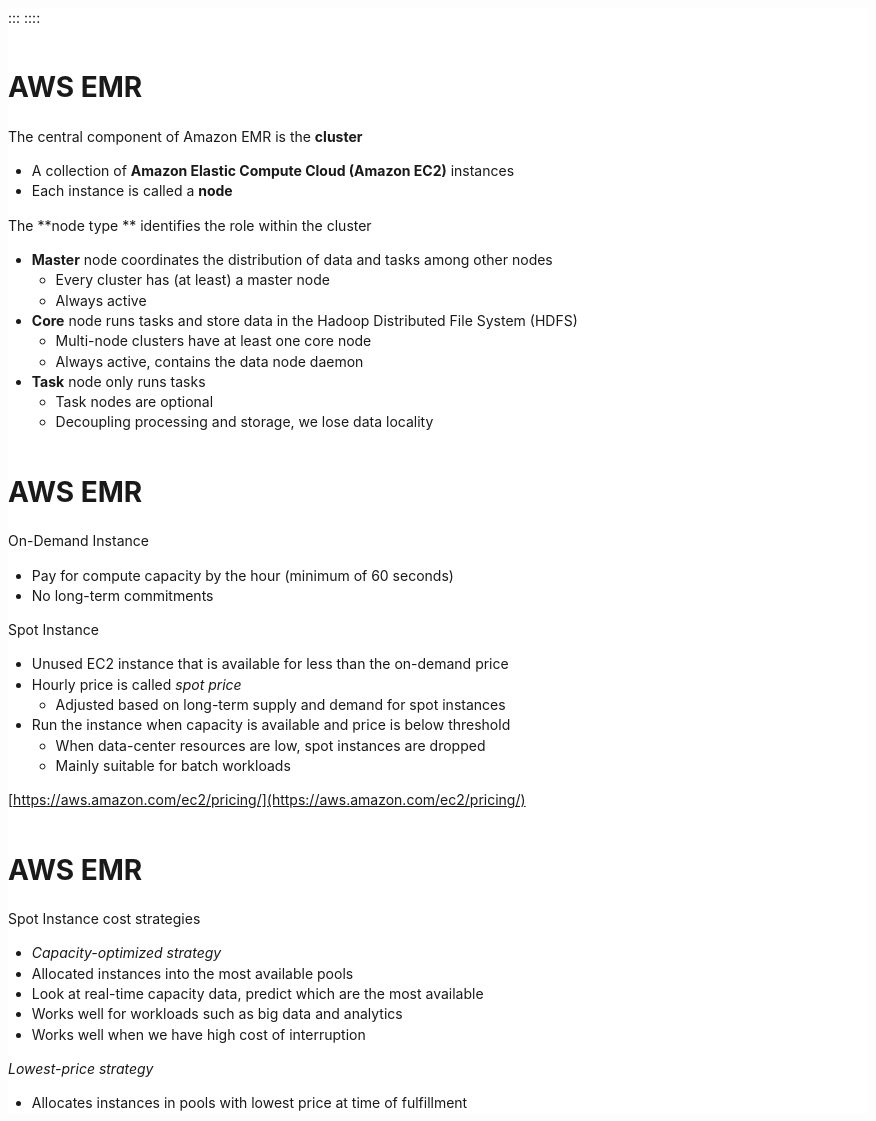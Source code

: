 :::
::::

# AWS EMR

The central component of Amazon EMR is the **cluster**

* A collection of **Amazon Elastic Compute Cloud (Amazon EC2)** instances
* Each instance is called a **node**

The **node type ** identifies the role within the cluster

* **Master** node coordinates the distribution of data and tasks among other nodes
  * Every cluster has (at least) a master node
  * Always active
* **Core** node runs tasks and store data in the Hadoop Distributed File System (HDFS)
  * Multi-node clusters have at least one core node
  * Always active, contains the data node daemon
* **Task** node only runs tasks
  * Task nodes are optional
  * Decoupling processing and storage, we lose data locality

# AWS EMR

On-Demand Instance

* Pay for compute capacity by the hour (minimum of 60 seconds)
* No long-term commitments

Spot Instance

* Unused EC2 instance that is available for less than the on-demand price
* Hourly price is called *spot price*
  * Adjusted based on long-term supply and demand for spot instances
* Run the instance when capacity is available and price is below threshold
  * When data-center resources are low, spot instances are dropped
  * Mainly suitable for batch workloads

[https://aws.amazon.com/ec2/pricing/](https://aws.amazon.com/ec2/pricing/)

# AWS EMR

Spot Instance cost strategies

* *Capacity-optimized strategy*
* Allocated instances into the most available pools
* Look at real-time capacity data, predict which are the most available
* Works well for workloads such as big data and analytics
* Works well when we have high cost of interruption

*Lowest-price strategy*

* Allocates instances in pools with lowest price at time of fulfillment
